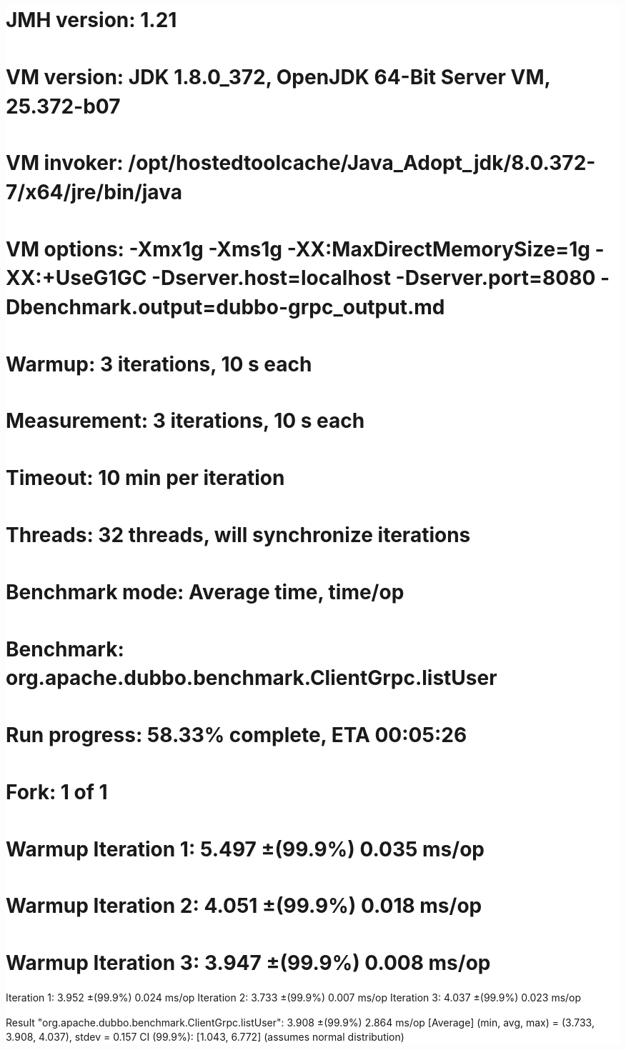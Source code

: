 
# JMH version: 1.21
# VM version: JDK 1.8.0_372, OpenJDK 64-Bit Server VM, 25.372-b07
# VM invoker: /opt/hostedtoolcache/Java_Adopt_jdk/8.0.372-7/x64/jre/bin/java
# VM options: -Xmx1g -Xms1g -XX:MaxDirectMemorySize=1g -XX:+UseG1GC -Dserver.host=localhost -Dserver.port=8080 -Dbenchmark.output=dubbo-grpc_output.md
# Warmup: 3 iterations, 10 s each
# Measurement: 3 iterations, 10 s each
# Timeout: 10 min per iteration
# Threads: 32 threads, will synchronize iterations
# Benchmark mode: Average time, time/op
# Benchmark: org.apache.dubbo.benchmark.ClientGrpc.listUser

# Run progress: 58.33% complete, ETA 00:05:26
# Fork: 1 of 1
# Warmup Iteration   1: 5.497 ±(99.9%) 0.035 ms/op
# Warmup Iteration   2: 4.051 ±(99.9%) 0.018 ms/op
# Warmup Iteration   3: 3.947 ±(99.9%) 0.008 ms/op
Iteration   1: 3.952 ±(99.9%) 0.024 ms/op
Iteration   2: 3.733 ±(99.9%) 0.007 ms/op
Iteration   3: 4.037 ±(99.9%) 0.023 ms/op


Result "org.apache.dubbo.benchmark.ClientGrpc.listUser":
  3.908 ±(99.9%) 2.864 ms/op [Average]
  (min, avg, max) = (3.733, 3.908, 4.037), stdev = 0.157
  CI (99.9%): [1.043, 6.772] (assumes normal distribution)
